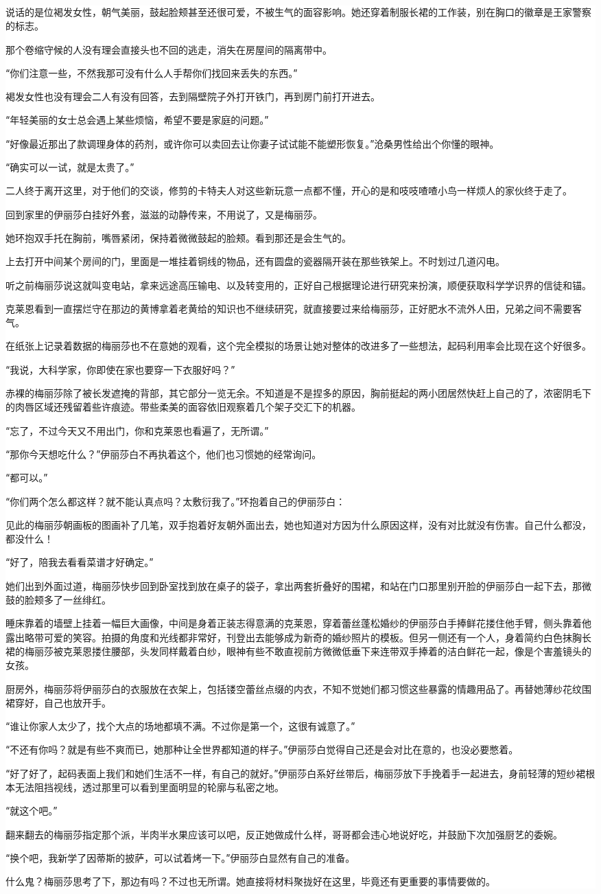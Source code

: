 说话的是位褐发女性，朝气美丽，鼓起脸颊甚至还很可爱，不被生气的面容影响。她还穿着制服长裙的工作装，别在胸口的徽章是王家警察的标志。

那个卷缩守候的人没有理会直接头也不回的逃走，消失在房屋间的隔离带中。

“你们注意一些，不然我那可没有什么人手帮你们找回来丢失的东西。”

褐发女性也没有理会二人有没有回答，去到隔壁院子外打开铁门，再到房门前打开进去。

“年轻美丽的女士总会遇上某些烦恼，希望不要是家庭的问题。”

“好像最近那出了款调理身体的药剂，或许你可以卖回去让你妻子试试能不能塑形恢复。”沧桑男性给出个你懂的眼神。

“确实可以一试，就是太贵了。”

二人终于离开这里，对于他们的交谈，修剪的卡特夫人对这些新玩意一点都不懂，开心的是和吱吱喳喳小鸟一样烦人的家伙终于走了。

回到家里的伊丽莎白挂好外套，滋滋的动静传来，不用说了，又是梅丽莎。

她环抱双手托在胸前，嘴唇紧闭，保持着微微鼓起的脸颊。看到那还是会生气的。

上去打开中间某个房间的门，里面是一堆挂着铜线的物品，还有圆盘的瓷器隔开装在那些铁架上。不时划过几道闪电。

听之前梅丽莎说这就叫变电站，拿来远途高压输电、以及转变用的，正好自己根据理论进行研究来扮演，顺便获取科学学识界的信徒和锚。

克莱恩看到一直摆烂守在那边的黄博拿着老黄给的知识也不继续研究，就直接要过来给梅丽莎，正好肥水不流外人田，兄弟之间不需要客气。

在纸张上记录着数据的梅丽莎也不在意她的观看，这个完全模拟的场景让她对整体的改进多了一些想法，起码利用率会比现在这个好很多。

“我说，大科学家，你即使在家也要穿一下衣服好吗？”

赤裸的梅丽莎除了被长发遮掩的背部，其它部分一览无余。不知道是不是捏多的原因，胸前挺起的两小团居然快赶上自己的了，浓密阴毛下的肉唇区域还残留着些许痕迹。带些柔美的面容依旧观察着几个架子交汇下的机器。

“忘了，不过今天又不用出门，你和克莱恩也看遍了，无所谓。”

“那你今天想吃什么？”伊丽莎白不再执着这个，他们也习惯她的经常询问。

“都可以。”

“你们两个怎么都这样？就不能认真点吗？太敷衍我了。”环抱着自己的伊丽莎白： 

见此的梅丽莎朝画板的图画补了几笔，双手抱着好友朝外面出去，她也知道对方因为什么原因这样，没有对比就没有伤害。自己什么都没，都没什么！

“好了，陪我去看看菜谱才好确定。”

她们出到外面过道，梅丽莎快步回到卧室找到放在桌子的袋子，拿出两套折叠好的围裙，和站在门口那里别开脸的伊丽莎白一起下去，那微鼓的脸颊多了一丝绯红。

睡床靠着的墙壁上挂着一幅巨大画像，中间是身着正装志得意满的克莱恩，穿着蕾丝蓬松婚纱的伊丽莎白手捧鲜花搂住他手臂，侧头靠着他露出略带可爱的笑容。拍摄的角度和光线都非常好，刊登出去能够成为新奇的婚纱照片的模板。但另一侧还有一个人，身着简约白色抹胸长裙的梅丽莎被克莱恩搂住腰部，头发同样戴着白纱，眼神有些不敢直视前方微微低垂下来连带双手捧着的洁白鲜花一起，像是个害羞镜头的女孩。

厨房外，梅丽莎将伊丽莎白的衣服放在衣架上，包括镂空蕾丝点缀的内衣，不知不觉她们都习惯这些暴露的情趣用品了。再替她薄纱花纹围裙穿好，自己也放开手。

“谁让你家人太少了，找个大点的场地都填不满。不过你是第一个，这很有诚意了。”

“不还有你吗？就是有些不爽而已，她那种让全世界都知道的样子。”伊丽莎白觉得自己还是会对比在意的，也没必要憋着。

“好了好了，起码表面上我们和她们生活不一样，有自己的就好。”伊丽莎白系好丝带后，梅丽莎放下手挽着手一起进去，身前轻薄的短纱裙根本无法阻挡视线，透过那里可以看到里面明显的轮廓与私密之地。

“就这个吧。”

翻来翻去的梅丽莎指定那个派，半肉半水果应该可以吧，反正她做成什么样，哥哥都会违心地说好吃，并鼓励下次加强厨艺的委婉。

“换个吧，我新学了因蒂斯的披萨，可以试着烤一下。”伊丽莎白显然有自己的准备。

什么鬼？梅丽莎思考了下，那边有吗？不过也无所谓。她直接将材料聚拢好在这里，毕竟还有更重要的事情要做的。
